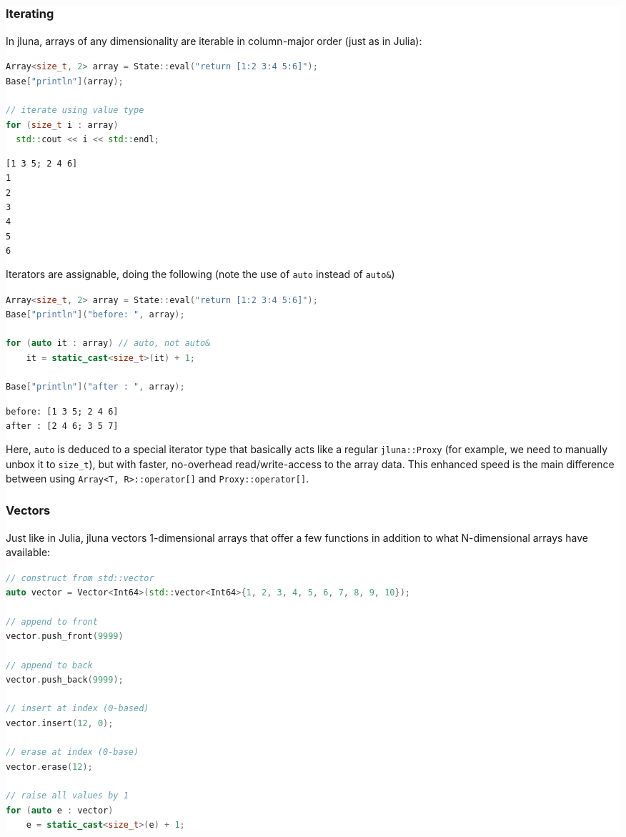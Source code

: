 ### Iterating

In jluna, arrays of any dimensionality are iterable in column-major order (just as in Julia):

```cpp
Array<size_t, 2> array = State::eval("return [1:2 3:4 5:6]");
Base["println"](array);

// iterate using value type
for (size_t i : array)
  std::cout << i << std::endl;
```
```
[1 3 5; 2 4 6]
1
2
3
4
5
6
```

Iterators are assignable, doing the following (note the use of `auto` instead of `auto&`)

```cpp
Array<size_t, 2> array = State::eval("return [1:2 3:4 5:6]");
Base["println"]("before: ", array);
 
for (auto it : array) // auto, not auto&
    it = static_cast<size_t>(it) + 1;

Base["println"]("after : ", array);
```
```
before: [1 3 5; 2 4 6]
after : [2 4 6; 3 5 7]
```

Here, `auto` is deduced to a special iterator type that basically acts like a regular `jluna::Proxy` (for example, we need to manually unbox it to `size_t`), but with faster, no-overhead read/write-access to the array data. This enhanced speed is the main difference between using `Array<T, R>::operator[]` and `Proxy::operator[]`.

### Vectors

Just like in Julia, jluna vectors 1-dimensional arrays that offer a few functions in addition to what N-dimensional arrays have available:

```cpp
// construct from std::vector
auto vector = Vector<Int64>(std::vector<Int64>{1, 2, 3, 4, 5, 6, 7, 8, 9, 10});

// append to front
vector.push_front(9999)

// append to back
vector.push_back(9999);

// insert at index (0-based)
vector.insert(12, 0);

// erase at index (0-base)
vector.erase(12);

// raise all values by 1
for (auto e : vector)
    e = static_cast<size_t>(e) + 1;

```